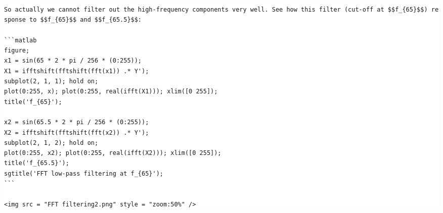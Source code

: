     So actually we cannot filter out the high-frequency components very well. See how this filter (cut-off at $$f_{65}$$) response to $$f_{65}$$ and $$f_{65.5}$$:

    ```matlab
    figure;
    x1 = sin(65 * 2 * pi / 256 * (0:255));
    X1 = ifftshift(fftshift(fft(x1)) .* Y');
    subplot(2, 1, 1); hold on;
    plot(0:255, x); plot(0:255, real(ifft(X1))); xlim([0 255]);
    title('f_{65}');
    
    x2 = sin(65.5 * 2 * pi / 256 * (0:255));
    X2 = ifftshift(fftshift(fft(x2)) .* Y');
    subplot(2, 1, 2); hold on;
    plot(0:255, x2); plot(0:255, real(ifft(X2))); xlim([0 255]);
    title('f_{65.5}');
    sgtitle('FFT low-pass filtering at f_{65}');
    ```

    <img src = "FFT filtering2.png" style = "zoom:50%" />
